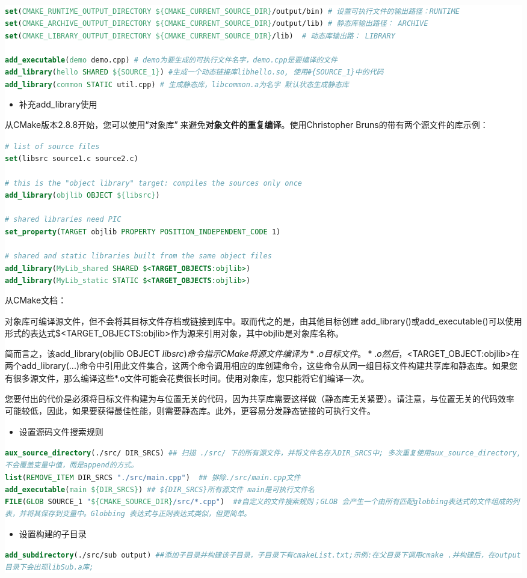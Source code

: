 ```cmake
set(CMAKE_RUNTIME_OUTPUT_DIRECTORY ${CMAKE_CURRENT_SOURCE_DIR}/output/bin) # 设置可执行文件的输出路径：RUNTIME
set(CMAKE_ARCHIVE_OUTPUT_DIRECTORY ${CMAKE_CURRENT_SOURCE_DIR}/output/lib) # 静态库输出路径： ARCHIVE
set(CMAKE_LIBRARY_OUTPUT_DIRECTORY ${CMAKE_CURRENT_SOURCE_DIR}/lib)  # 动态库输出路： LIBRARY

add_executable(demo demo.cpp) # demo为要生成的可执行文件名字，demo.cpp是要编译的文件
add_library(hello SHARED ${SOURCE_1}) #生成一个动态链接库libhello.so, 使用#{SOURCE_1}中的代码
add_library(common STATIC util.cpp) # 生成静态库，libcommon.a为名字 默认状态生成静态库
```

* 补充add_library使用

从CMake版本2.8.8开始，您可以使用“对象库” 来避免**对象文件的重复编译**。使用Christopher Bruns的带有两个源文件的库示例：

```cmake
# list of source files
set(libsrc source1.c source2.c)

# this is the "object library" target: compiles the sources only once
add_library(objlib OBJECT ${libsrc})

# shared libraries need PIC
set_property(TARGET objlib PROPERTY POSITION_INDEPENDENT_CODE 1)

# shared and static libraries built from the same object files
add_library(MyLib_shared SHARED $<TARGET_OBJECTS:objlib>)
add_library(MyLib_static STATIC $<TARGET_OBJECTS:objlib>)


```
从CMake文档：

对象库可编译源文件，但不会将其目标文件存档或链接到库中。取而代之的是，由其他目标创建 add_library()或add_executable()可以使用形式的表达式$<TARGET_OBJECTS:objlib>作为源来引用对象，其中objlib是对象库名称。

简而言之，该add_library(objlib OBJECT ${libsrc})命令指示CMake将源文件编译为*.o目标文件。*.o然后，$<TARGET_OBJECT:objlib>在两个add_library(...)命令中引用此文件集合，这两个命令调用相应的库创建命令，这些命令从同一组目标文件构建共享库和静态库。如果您有很多源文件，那么编译这些*.o文件可能会花费很长时间。使用对象库，您只能将它们编译一次。

您要付出的代价是必须将目标文件构建为与位置无关的代码，因为共享库需要这样做（静态库无关紧要）。请注意，与位置无关的代码效率可能较低，因此，如果要获得最佳性能，则需要静态库。此外，更容易分发静态链接的可执行文件。



* 设置源码文件搜索规则
``` cmake
aux_source_directory(./src/ DIR_SRCS) ## 扫描 ./src/ 下的所有源文件，并将文件名存入DIR_SRCS中; 多次重复使用aux_source_directory,不会覆盖变量中值，而是append的方式。
list(REMOVE_ITEM DIR_SRCS "./src/main.cpp")  ## 排除./src/main.cpp文件
add_executable(main ${DIR_SRCS}) ## ${DIR_SRCS}所有源文件 main是可执行文件名
FILE(GLOB SOURCE_1 "${CMAKE_SOURCE_DIR}/src/*.cpp")  ##自定义的文件搜索规则；GLOB 会产生一个由所有匹配globbing表达式的文件组成的列表，并将其保存到变量中。Globbing 表达式与正则表达式类似，但更简单。
```

* 设置构建的子目录

``` cmake
add_subdirectory(./src/sub output) ##添加子目录并构建该子目录，子目录下有cmakeList.txt;示例:在父目录下调用cmake .并构建后，在output目录下会出现libSub.a库;
```
